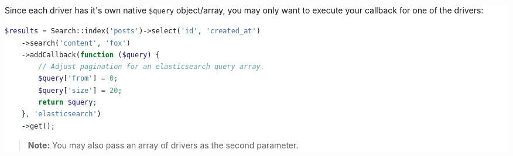 Since each driver has it's own native `$query` object/array, you may only want to execute your callback for one of the drivers:

```php
$results = Search::index('posts')->select('id', 'created_at')
	->search('content', 'fox')
	->addCallback(function ($query) {
		// Adjust pagination for an elasticsearch query array.
		$query['from'] = 0;
		$query['size'] = 20;
		return $query;
	}, 'elasticsearch')
	->get();
```

> **Note:** You may also pass an array of drivers as the second parameter.